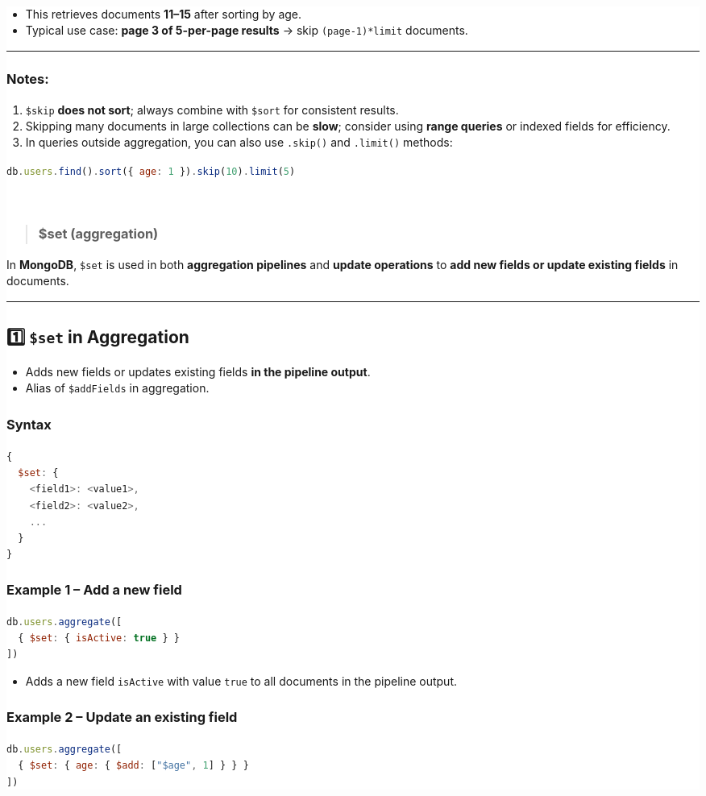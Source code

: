 * This retrieves documents **11–15** after sorting by age.
* Typical use case: **page 3 of 5-per-page results** → skip `(page-1)*limit` documents.

---

### Notes:

1. `$skip` **does not sort**; always combine with `$sort` for consistent results.
2. Skipping many documents in large collections can be **slow**; consider using **range queries** or indexed fields for efficiency.
3. In queries outside aggregation, you can also use `.skip()` and `.limit()` methods:

```js
db.users.find().sort({ age: 1 }).skip(10).limit(5)
```

<br>

> ### $set (aggregation)

In **MongoDB**,
`$set` is used in both **aggregation pipelines** and **update operations** to **add new fields or update existing fields** in documents.

---

## 1️⃣ `$set` in Aggregation

* Adds new fields or updates existing fields **in the pipeline output**.
* Alias of `$addFields` in aggregation.

### Syntax

```js
{
  $set: {
    <field1>: <value1>,
    <field2>: <value2>,
    ...
  }
}
```

### Example 1 – Add a new field

```js
db.users.aggregate([
  { $set: { isActive: true } }
])
```

* Adds a new field `isActive` with value `true` to all documents in the pipeline output.

### Example 2 – Update an existing field

```js
db.users.aggregate([
  { $set: { age: { $add: ["$age", 1] } } }
])
```
